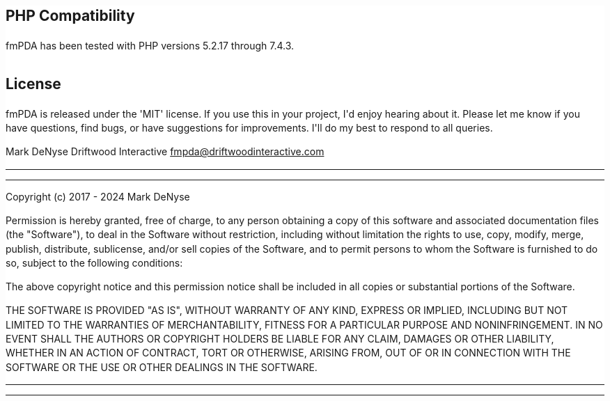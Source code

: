 PHP Compatibility
-----------------
fmPDA has been tested with PHP versions 5.2.17 through 7.4.3.



License
-------
fmPDA is released under the 'MIT' license. If you use this in your project, I'd
enjoy hearing about it. Please let me know if you have questions, find bugs, or
have suggestions for improvements. I'll do my best to respond to all queries.


Mark DeNyse
Driftwood Interactive
fmpda@driftwoodinteractive.com


--------------------------------------------------------------------------------
--------------------------------------------------------------------------------
Copyright (c) 2017 - 2024 Mark DeNyse

Permission is hereby granted, free of charge, to any person obtaining a copy of
this software and associated documentation files (the "Software"), to deal in
the Software without restriction, including without limitation the rights to
use, copy, modify, merge, publish, distribute, sublicense, and/or sell copies of
the Software, and to permit persons to whom the Software is furnished to do so,
subject to the following conditions:

The above copyright notice and this permission notice shall be included in all
copies or substantial portions of the Software.

THE SOFTWARE IS PROVIDED "AS IS", WITHOUT WARRANTY OF ANY KIND, EXPRESS OR
IMPLIED, INCLUDING BUT NOT LIMITED TO THE WARRANTIES OF MERCHANTABILITY, FITNESS
FOR A PARTICULAR PURPOSE AND NONINFRINGEMENT. IN NO EVENT SHALL THE AUTHORS OR
COPYRIGHT HOLDERS BE LIABLE FOR ANY CLAIM, DAMAGES OR OTHER LIABILITY, WHETHER
IN AN ACTION OF CONTRACT, TORT OR OTHERWISE, ARISING FROM, OUT OF OR IN
CONNECTION WITH THE SOFTWARE OR THE USE OR OTHER DEALINGS IN THE SOFTWARE.

--------------------------------------------------------------------------------
--------------------------------------------------------------------------------
